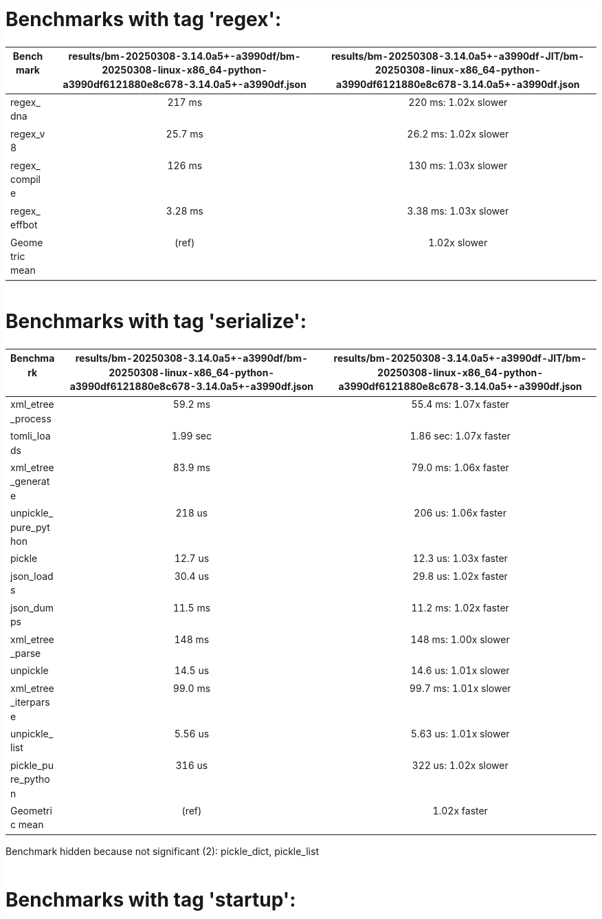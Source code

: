 Benchmarks with tag 'regex':
============================

| Benchmark      | results/bm-20250308-3.14.0a5+-a3990df/bm-20250308-linux-x86_64-python-a3990df6121880e8c678-3.14.0a5+-a3990df.json | results/bm-20250308-3.14.0a5+-a3990df-JIT/bm-20250308-linux-x86_64-python-a3990df6121880e8c678-3.14.0a5+-a3990df.json |
|----------------|:-----------------------------------------------------------------------------------------------------------------:|:---------------------------------------------------------------------------------------------------------------------:|
| regex_dna      | 217 ms                                                                                                            | 220 ms: 1.02x slower                                                                                                  |
| regex_v8       | 25.7 ms                                                                                                           | 26.2 ms: 1.02x slower                                                                                                 |
| regex_compile  | 126 ms                                                                                                            | 130 ms: 1.03x slower                                                                                                  |
| regex_effbot   | 3.28 ms                                                                                                           | 3.38 ms: 1.03x slower                                                                                                 |
| Geometric mean | (ref)                                                                                                             | 1.02x slower                                                                                                          |

Benchmarks with tag 'serialize':
================================

| Benchmark            | results/bm-20250308-3.14.0a5+-a3990df/bm-20250308-linux-x86_64-python-a3990df6121880e8c678-3.14.0a5+-a3990df.json | results/bm-20250308-3.14.0a5+-a3990df-JIT/bm-20250308-linux-x86_64-python-a3990df6121880e8c678-3.14.0a5+-a3990df.json |
|----------------------|:-----------------------------------------------------------------------------------------------------------------:|:---------------------------------------------------------------------------------------------------------------------:|
| xml_etree_process    | 59.2 ms                                                                                                           | 55.4 ms: 1.07x faster                                                                                                 |
| tomli_loads          | 1.99 sec                                                                                                          | 1.86 sec: 1.07x faster                                                                                                |
| xml_etree_generate   | 83.9 ms                                                                                                           | 79.0 ms: 1.06x faster                                                                                                 |
| unpickle_pure_python | 218 us                                                                                                            | 206 us: 1.06x faster                                                                                                  |
| pickle               | 12.7 us                                                                                                           | 12.3 us: 1.03x faster                                                                                                 |
| json_loads           | 30.4 us                                                                                                           | 29.8 us: 1.02x faster                                                                                                 |
| json_dumps           | 11.5 ms                                                                                                           | 11.2 ms: 1.02x faster                                                                                                 |
| xml_etree_parse      | 148 ms                                                                                                            | 148 ms: 1.00x slower                                                                                                  |
| unpickle             | 14.5 us                                                                                                           | 14.6 us: 1.01x slower                                                                                                 |
| xml_etree_iterparse  | 99.0 ms                                                                                                           | 99.7 ms: 1.01x slower                                                                                                 |
| unpickle_list        | 5.56 us                                                                                                           | 5.63 us: 1.01x slower                                                                                                 |
| pickle_pure_python   | 316 us                                                                                                            | 322 us: 1.02x slower                                                                                                  |
| Geometric mean       | (ref)                                                                                                             | 1.02x faster                                                                                                          |

Benchmark hidden because not significant (2): pickle_dict, pickle_list

Benchmarks with tag 'startup':
==============================

